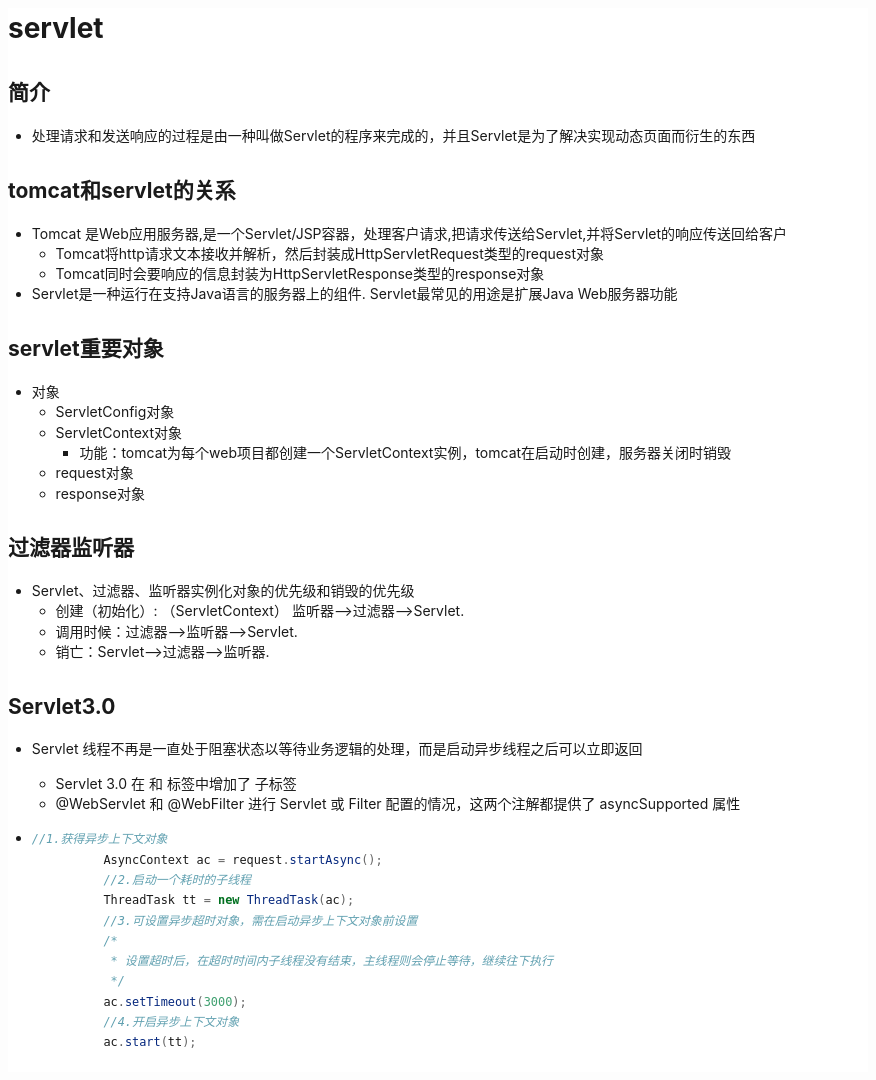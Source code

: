 





# servlet



## 简介

- 处理请求和发送响应的过程是由一种叫做Servlet的程序来完成的，并且Servlet是为了解决实现动态页面而衍生的东西



## tomcat和servlet的关系

- Tomcat 是Web应用服务器,是一个Servlet/JSP容器，处理客户请求,把请求传送给Servlet,并将Servlet的响应传送回给客户
  - Tomcat将http请求文本接收并解析，然后封装成HttpServletRequest类型的request对象
  - Tomcat同时会要响应的信息封装为HttpServletResponse类型的response对象
- Servlet是一种运行在支持Java语言的服务器上的组件. Servlet最常见的用途是扩展Java Web服务器功能





## servlet重要对象

- 对象
  - ServletConfig对象
  - ServletContext对象
    - 功能：tomcat为每个web项目都创建一个ServletContext实例，tomcat在启动时创建，服务器关闭时销毁
  - request对象
  - response对象





## 过滤器监听器

- Servlet、过滤器、监听器实例化对象的优先级和销毁的优先级
  - 创建（初始化）:  （ServletContext） 监听器–>过滤器–>Servlet. 
  - 调用时候：过滤器–>监听器–>Servlet. 
  - 销亡：Servlet–>过滤器–>监听器.





## Servlet3.0

- Servlet 线程不再是一直处于阻塞状态以等待业务逻辑的处理，而是启动异步线程之后可以立即返回

  - Servlet 3.0 在 <servlet>和 <filter> 标签中增加了 <async-supported> 子标签
  - @WebServlet 和 @WebFilter 进行 Servlet 或 Filter 配置的情况，这两个注解都提供了 asyncSupported 属性

- ```java
  //1.获得异步上下文对象
    		AsyncContext ac = request.startAsync();
    		//2.启动一个耗时的子线程
    		ThreadTask tt = new ThreadTask(ac);
    		//3.可设置异步超时对象，需在启动异步上下文对象前设置
    		/*
    		 * 设置超时后，在超时时间内子线程没有结束，主线程则会停止等待，继续往下执行
    		 */
    		ac.setTimeout(3000);
    		//4.开启异步上下文对象
    		ac.start(tt);
    